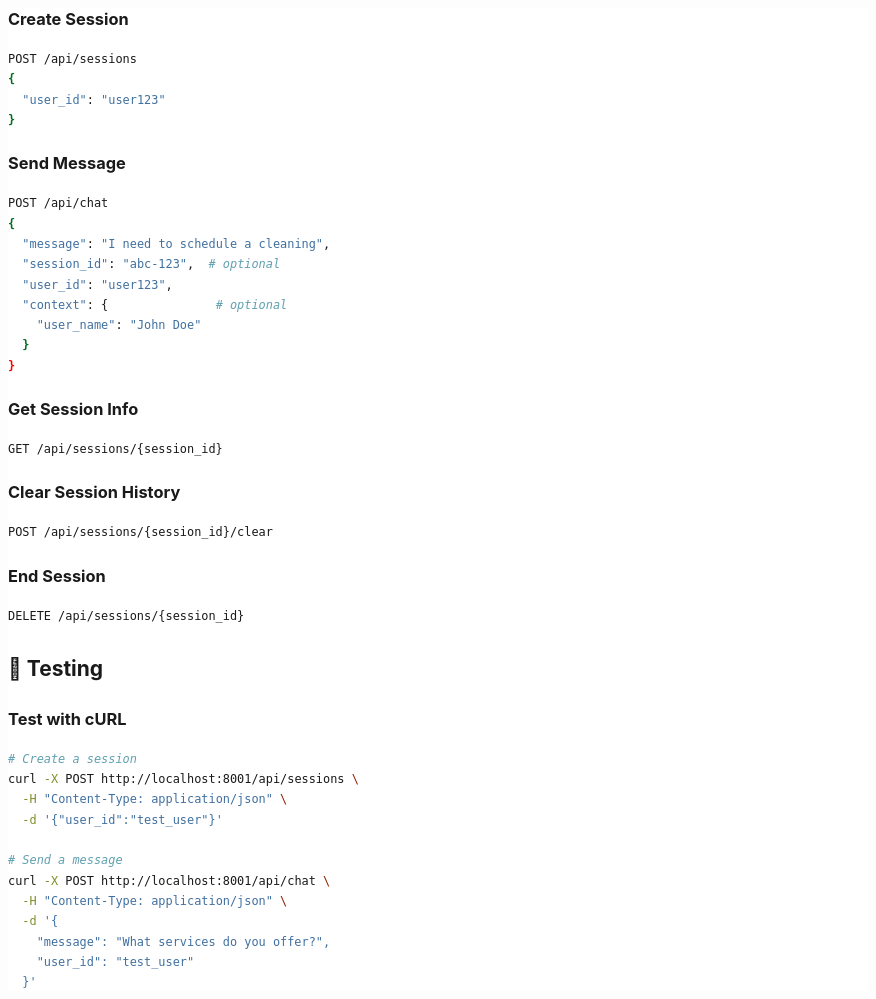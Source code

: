 ### Create Session
```bash
POST /api/sessions
{
  "user_id": "user123"
}
```

### Send Message
```bash
POST /api/chat
{
  "message": "I need to schedule a cleaning",
  "session_id": "abc-123",  # optional
  "user_id": "user123",
  "context": {               # optional
    "user_name": "John Doe"
  }
}
```

### Get Session Info
```bash
GET /api/sessions/{session_id}
```

### Clear Session History
```bash
POST /api/sessions/{session_id}/clear
```

### End Session
```bash
DELETE /api/sessions/{session_id}
```

## 🧪 Testing

### Test with cURL
```bash
# Create a session
curl -X POST http://localhost:8001/api/sessions \
  -H "Content-Type: application/json" \
  -d '{"user_id":"test_user"}'

# Send a message
curl -X POST http://localhost:8001/api/chat \
  -H "Content-Type: application/json" \
  -d '{
    "message": "What services do you offer?",
    "user_id": "test_user"
  }'
```

